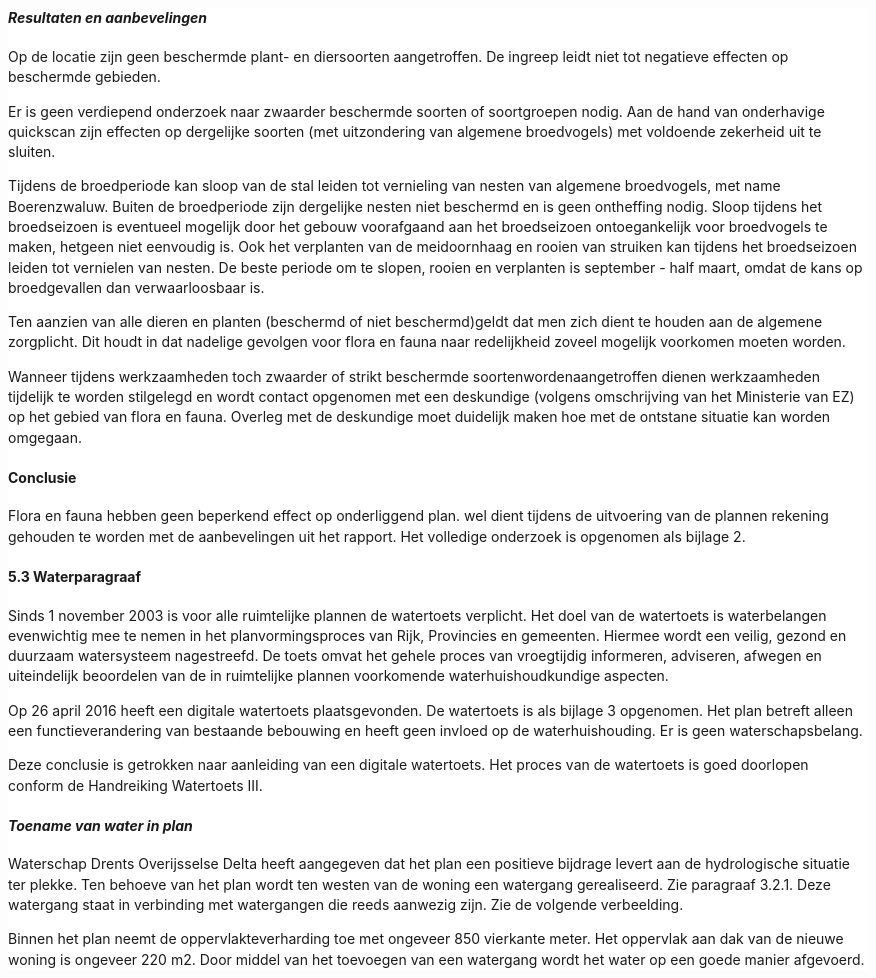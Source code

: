 #### *Resultaten en aanbevelingen*

Op de locatie zijn geen beschermde plant- en diersoorten aangetroffen. De ingreep leidt niet tot negatieve effecten op beschermde gebieden.

Er is geen verdiepend onderzoek naar zwaarder beschermde soorten of soortgroepen nodig. Aan de hand van onderhavige quickscan zijn effecten op dergelijke soorten (met uitzondering van algemene broedvogels) met voldoende zekerheid uit te sluiten.

Tijdens de broedperiode kan sloop van de stal leiden tot vernieling van nesten van algemene broedvogels, met name Boerenzwaluw. Buiten de broedperiode zijn dergelijke nesten niet beschermd en is geen ontheffing nodig. Sloop tijdens het broedseizoen is eventueel mogelijk door het gebouw voorafgaand aan het broedseizoen ontoegankelijk voor broedvogels te maken, hetgeen niet eenvoudig is. Ook het verplanten van de meidoornhaag en rooien van struiken kan tijdens het broedseizoen leiden tot vernielen van nesten. De beste periode om te slopen, rooien en verplanten is september - half maart, omdat de kans op broedgevallen dan verwaarloosbaar is.

Ten aanzien van alle dieren en planten (beschermd of niet beschermd)geldt dat men zich dient te houden aan de algemene zorgplicht. Dit houdt in dat nadelige gevolgen voor flora en fauna naar redelijkheid zoveel mogelijk voorkomen moeten worden.

Wanneer tijdens werkzaamheden toch zwaarder of strikt beschermde soortenwordenaangetroffen dienen werkzaamheden tijdelijk te worden stilgelegd en wordt contact opgenomen met een deskundige (volgens omschrijving van het Ministerie van EZ) op het gebied van flora en fauna. Overleg met de deskundige moet duidelijk maken hoe met de ontstane situatie kan worden omgegaan.

#### **Conclusie**

Flora en fauna hebben geen beperkend effect op onderliggend plan. wel dient tijdens de uitvoering van de plannen rekening gehouden te worden met de aanbevelingen uit het rapport. Het volledige onderzoek is opgenomen als bijlage 2.

#### <span id="page-26-0"></span>5.3 Waterparagraaf

Sinds 1 november 2003 is voor alle ruimtelijke plannen de watertoets verplicht. Het doel van de watertoets is waterbelangen evenwichtig mee te nemen in het planvormingsproces van Rijk, Provincies en gemeenten. Hiermee wordt een veilig, gezond en duurzaam watersysteem nagestreefd. De toets omvat het gehele proces van vroegtijdig informeren, adviseren, afwegen en uiteindelijk beoordelen van de in ruimtelijke plannen voorkomende waterhuishoudkundige aspecten.

Op 26 april 2016 heeft een digitale watertoets plaatsgevonden. De watertoets is als bijlage 3 opgenomen. Het plan betreft alleen een functieverandering van bestaande bebouwing en heeft geen invloed op de waterhuishouding. Er is geen waterschapsbelang.

Deze conclusie is getrokken naar aanleiding van een digitale watertoets. Het proces van de watertoets is goed doorlopen conform de Handreiking Watertoets III.

#### *Toename van water in plan*

Waterschap Drents Overijsselse Delta heeft aangegeven dat het plan een positieve bijdrage levert aan de hydrologische situatie ter plekke. Ten behoeve van het plan wordt ten westen van de woning een watergang gerealiseerd. Zie paragraaf 3.2.1. Deze watergang staat in verbinding met watergangen die reeds aanwezig zijn. Zie de volgende verbeelding.

Binnen het plan neemt de oppervlakteverharding toe met ongeveer 850 vierkante meter. Het oppervlak aan dak van de nieuwe woning is ongeveer 220 m2. Door middel van het toevoegen van een watergang wordt het water op een goede manier afgevoerd.
